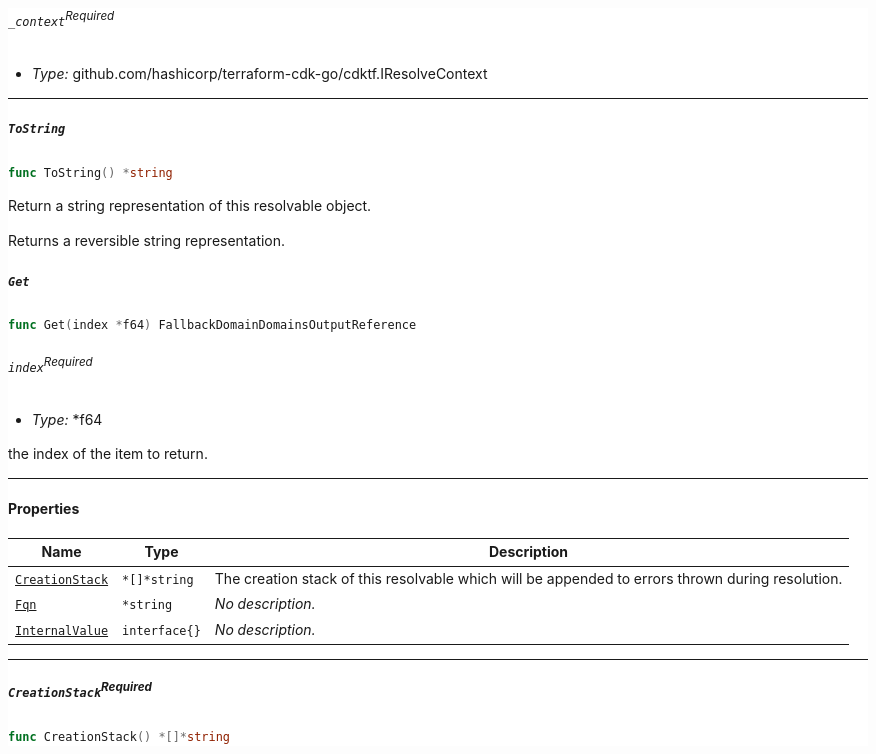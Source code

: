 ###### `_context`<sup>Required</sup> <a name="_context" id="@cdktf/provider-cloudflare.fallbackDomain.FallbackDomainDomainsList.resolve.parameter._context"></a>

- *Type:* github.com/hashicorp/terraform-cdk-go/cdktf.IResolveContext

---

##### `ToString` <a name="ToString" id="@cdktf/provider-cloudflare.fallbackDomain.FallbackDomainDomainsList.toString"></a>

```go
func ToString() *string
```

Return a string representation of this resolvable object.

Returns a reversible string representation.

##### `Get` <a name="Get" id="@cdktf/provider-cloudflare.fallbackDomain.FallbackDomainDomainsList.get"></a>

```go
func Get(index *f64) FallbackDomainDomainsOutputReference
```

###### `index`<sup>Required</sup> <a name="index" id="@cdktf/provider-cloudflare.fallbackDomain.FallbackDomainDomainsList.get.parameter.index"></a>

- *Type:* *f64

the index of the item to return.

---


#### Properties <a name="Properties" id="Properties"></a>

| **Name** | **Type** | **Description** |
| --- | --- | --- |
| <code><a href="#@cdktf/provider-cloudflare.fallbackDomain.FallbackDomainDomainsList.property.creationStack">CreationStack</a></code> | <code>*[]*string</code> | The creation stack of this resolvable which will be appended to errors thrown during resolution. |
| <code><a href="#@cdktf/provider-cloudflare.fallbackDomain.FallbackDomainDomainsList.property.fqn">Fqn</a></code> | <code>*string</code> | *No description.* |
| <code><a href="#@cdktf/provider-cloudflare.fallbackDomain.FallbackDomainDomainsList.property.internalValue">InternalValue</a></code> | <code>interface{}</code> | *No description.* |

---

##### `CreationStack`<sup>Required</sup> <a name="CreationStack" id="@cdktf/provider-cloudflare.fallbackDomain.FallbackDomainDomainsList.property.creationStack"></a>

```go
func CreationStack() *[]*string
```

